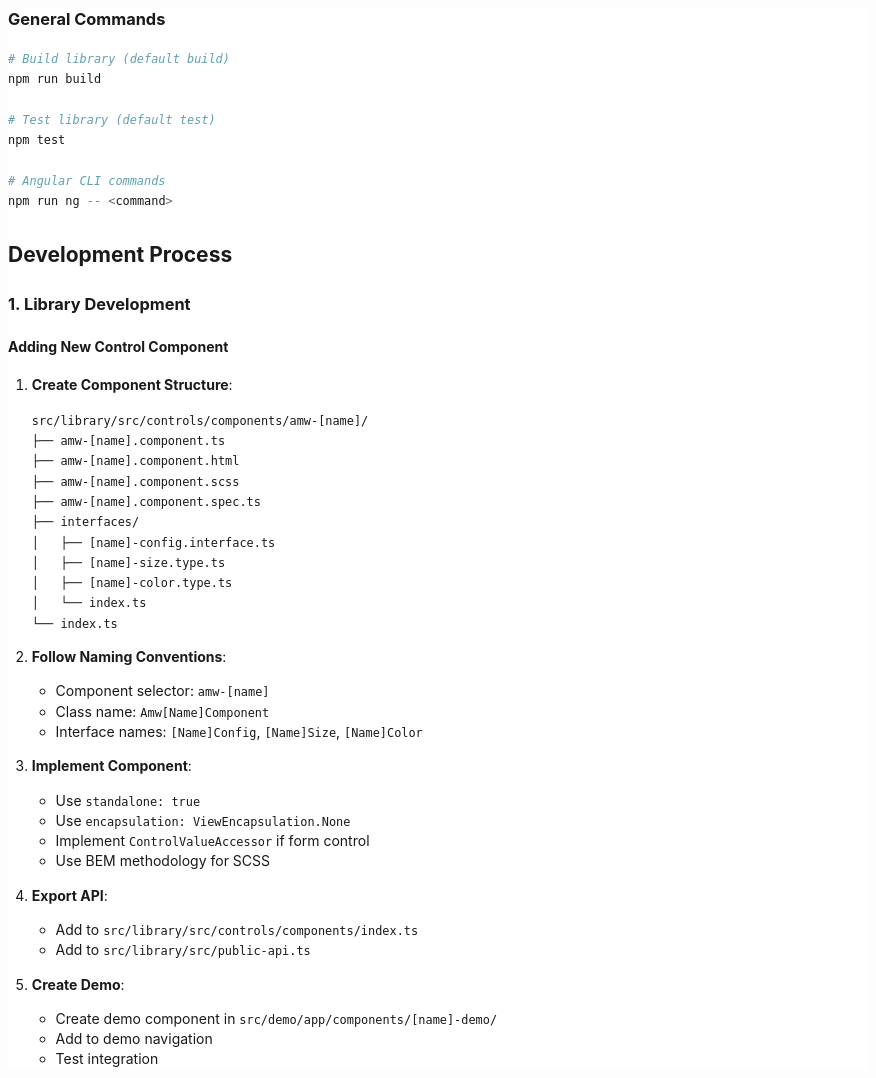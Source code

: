 ### General Commands

```bash
# Build library (default build)
npm run build

# Test library (default test)
npm test

# Angular CLI commands
npm run ng -- <command>
```

## Development Process

### 1. Library Development

#### Adding New Control Component

1. **Create Component Structure**:

   ```
   src/library/src/controls/components/amw-[name]/
   ├── amw-[name].component.ts
   ├── amw-[name].component.html
   ├── amw-[name].component.scss
   ├── amw-[name].component.spec.ts
   ├── interfaces/
   │   ├── [name]-config.interface.ts
   │   ├── [name]-size.type.ts
   │   ├── [name]-color.type.ts
   │   └── index.ts
   └── index.ts
   ```

2. **Follow Naming Conventions**:

   - Component selector: `amw-[name]`
   - Class name: `Amw[Name]Component`
   - Interface names: `[Name]Config`, `[Name]Size`, `[Name]Color`

3. **Implement Component**:

   - Use `standalone: true`
   - Use `encapsulation: ViewEncapsulation.None`
   - Implement `ControlValueAccessor` if form control
   - Use BEM methodology for SCSS

4. **Export API**:

   - Add to `src/library/src/controls/components/index.ts`
   - Add to `src/library/src/public-api.ts`

5. **Create Demo**:
   - Create demo component in `src/demo/app/components/[name]-demo/`
   - Add to demo navigation
   - Test integration
